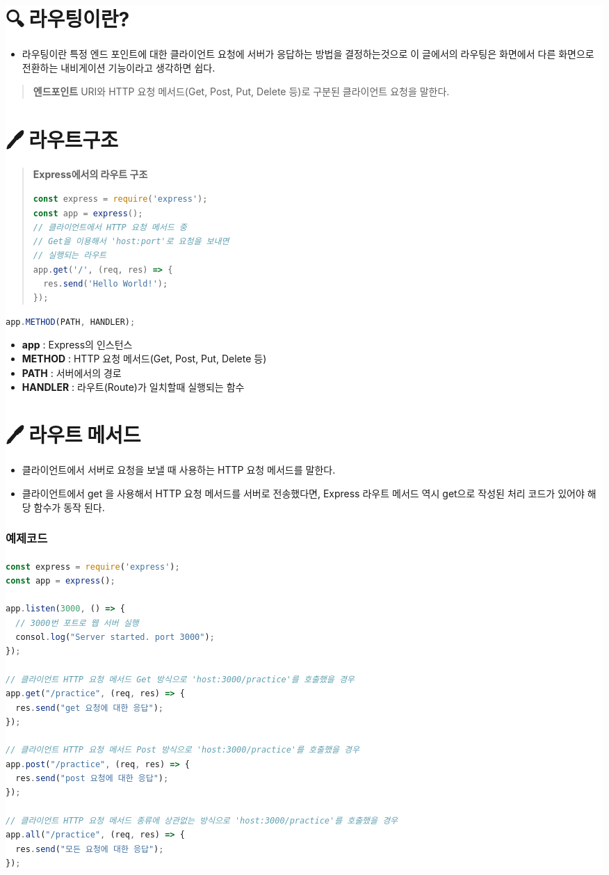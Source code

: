 # 🔍 라우팅이란?
- 라우팅이란 특정 엔드 포인트에 대한 클라이언트 요청에 서버가 응답하는 방법을 결정하는것으로
이 글에서의 라우팅은 화면에서 다른 화면으로 전환하는 내비게이션 기능이라고 생각하면 쉽다.

> **엔드포인트**
URI와 HTTP 요청 메서드(Get, Post, Put, Delete 등)로 구분된 클라이언트 요청을 말한다.

# 🖊️ 라우트구조
> **Express에서의 라우트 구조**
> ~~~javascript
> const express = require('express');
> const app = express();
> // 클라이언트에서 HTTP 요청 메서드 중
> // Get을 이용해서 'host:port'로 요청을 보내면
> // 실행되는 라우트
> app.get('/', (req, res) => {
>   res.send('Hello World!');
> });
> ~~~

~~~javascript
app.METHOD(PATH, HANDLER);
~~~


- **app** : Express의 인스턴스
- **METHOD** : HTTP 요청 메서드(Get, Post, Put, Delete 등)
- **PATH** : 서버에서의 경로
- **HANDLER** : 라우트(Route)가 일치할때 실행되는 함수

# 🖊️ 라우트 메서드
- 클라이언트에서 서버로 요청을 보낼 때 사용하는 HTTP 요청 메서드를 말한다.

- 클라이언트에서 get 을 사용해서 HTTP 요청 메서드를 서버로 전송했다면,
Express 라우트 메서드 역시 get으로 작성된 처리 코드가 있어야 해당 함수가 동작 된다.

### 예제코드

~~~javascript
const express = require('express');
const app = express();

app.listen(3000, () => {
  // 3000번 포트로 웹 서버 실행
  consol.log("Server started. port 3000");
});

// 클라이언트 HTTP 요청 메서드 Get 방식으로 'host:3000/practice'를 호출했을 경우
app.get("/practice", (req, res) => {
  res.send("get 요청에 대한 응답");
});

// 클라이언트 HTTP 요청 메서드 Post 방식으로 'host:3000/practice'를 호출했을 경우
app.post("/practice", (req, res) => {
  res.send("post 요청에 대한 응답");
});

// 클라이언트 HTTP 요청 메서드 종류에 상관없는 방식으로 'host:3000/practice'를 호출했을 경우
app.all("/practice", (req, res) => {
  res.send("모든 요청에 대한 응답");
});
~~~
